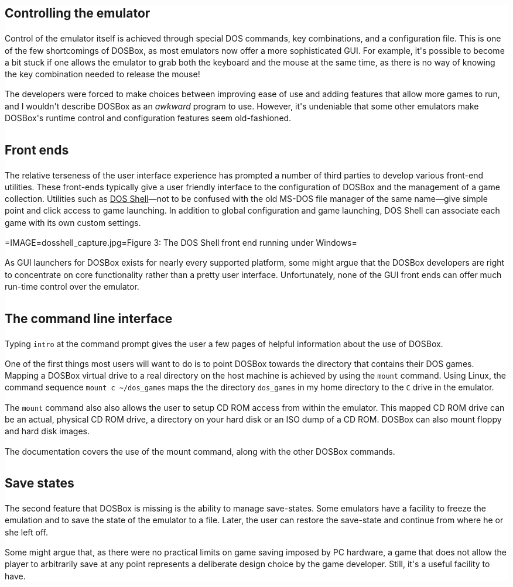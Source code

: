 ## Controlling the emulator

Control of the emulator itself is achieved through special DOS commands, key combinations, and a configuration file. This is one of the few shortcomings of DOSBox, as most emulators now offer a more sophisticated GUI. For example, it's possible to become a bit stuck if one allows the emulator to grab both the keyboard and the mouse at the same time, as there is no way of knowing the key combination needed to release the mouse!

The developers were forced to make choices between improving ease of use and adding features that allow more games to run, and I wouldn't describe DOSBox as an _awkward_ program to use. However, it's undeniable that some other emulators make DOSBox's runtime control and configuration features seem old-fashioned.

## Front ends

The relative terseness of the user interface experience has prompted a number of third parties to develop various front-end utilities. These front-ends typically give a user friendly interface to the configuration of DOSBox and the management of a game collection. Utilities such as [DOS Shell](http://www.loonies.narod.ru/dosshell.htm)—not to be confused with the old MS-DOS file manager of the same name—give simple point and click access to game launching. In addition to global configuration and game launching, DOS Shell can associate each game with its own custom settings.

=IMAGE=dosshell_capture.jpg=Figure 3: The DOS Shell front end running under Windows=

As GUI launchers for DOSBox exists for nearly every supported platform, some might argue that the DOSBox developers are right to concentrate on core functionality rather than a pretty user interface. Unfortunately, none of the GUI front ends can offer much run-time control over the emulator.

## The command line interface

Typing `intro` at the command prompt gives the user a few pages of helpful information about the use of DOSBox.



One of the first things most users will want to do is to point DOSBox towards the directory that contains their DOS games. Mapping a DOSBox virtual drive to a real directory on the host machine is achieved by using the `mount` command.
Using Linux, the command sequence `mount c ~/dos_games` maps the the directory `dos_games` in my home directory to the `C` drive in the emulator.

The `mount` command also also allows the user to setup CD ROM access from within the emulator. This mapped CD ROM drive can be an actual, physical CD ROM drive, a directory on your hard disk or an ISO dump of a CD ROM. DOSBox can also mount floppy and hard disk images.

The documentation covers the use of the mount command, along with the other DOSBox commands.

## Save states

The second feature that DOSBox is missing is the ability to manage save-states. Some emulators have a facility to freeze the emulation and to save the state of the emulator to a file. Later, the user can restore the save-state and continue from where he or she left off.

Some might argue that, as there were no practical limits on game saving imposed by PC hardware, a game that does not allow the player to arbitrarily save at any point represents a deliberate design choice by the game developer. Still, it's a useful facility to have.
